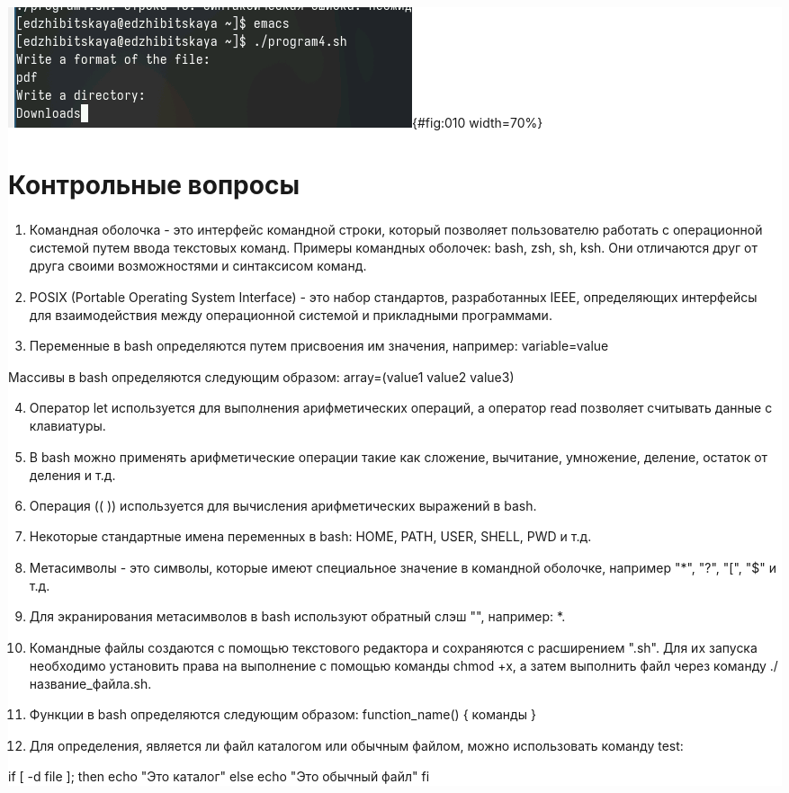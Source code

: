 

![Запуск программы 4](image/10.png){#fig:010 width=70%}



# Контрольные вопросы

1. Командная оболочка - это интерфейс командной строки, который позволяет пользователю работать с операционной системой путем ввода текстовых команд. Примеры командных оболочек: bash, zsh, sh, ksh. Они отличаются друг от друга своими возможностями и синтаксисом команд.

2. POSIX (Portable Operating System Interface) - это набор стандартов, разработанных IEEE,  определяющих интерфейсы для взаимодействия между операционной системой и прикладными программами.

3. Переменные в bash определяются путем присвоения им значения, например: 
variable=value

Массивы в bash определяются следующим образом:
array=(value1 value2 value3)


4. Оператор let используется для выполнения арифметических операций, а оператор read позволяет считывать данные с клавиатуры.

5. В bash можно применять арифметические операции такие как сложение, вычитание, умножение, деление, остаток от деления и т.д.

6. Операция (( )) используется для вычисления арифметических выражений в bash.

7. Некоторые стандартные имена переменных в bash: HOME, PATH, USER, SHELL, PWD и т.д.

8. Метасимволы - это символы, которые имеют специальное значение в командной оболочке, например "*", "?", "[", "$" и т.д.

9. Для экранирования метасимволов в bash используют обратный слэш "", например:  *.

10. Командные файлы создаются с помощью текстового редактора и сохраняются с расширением ".sh". Для их запуска необходимо установить права на выполнение с помощью команды chmod +x, а затем выполнить файл через команду ./название_файла.sh.

11. Функции в bash определяются следующим образом:
function_name() {
    команды
}


12. Для определения, является ли файл каталогом или обычным файлом, можно использовать команду test:

if [ -d file ]; then
    echo "Это каталог"
else
    echo "Это обычный файл"
fi
